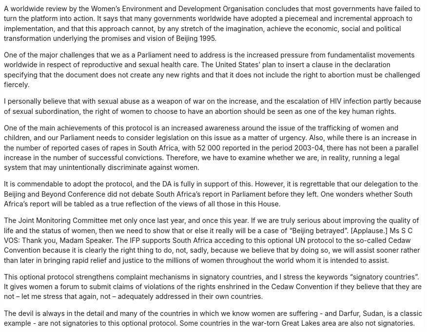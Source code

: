 A worldwide review by the Women’s Environment and Development Organisation
concludes that most governments have failed to turn the platform into
action. It says that many governments worldwide have adopted a piecemeal
and incremental approach to implementation, and that this approach cannot,
by any stretch of the imagination, achieve the economic, social and
political transformation underlying the promises and vision of Beijing
1995.

One of the major challenges that we as a Parliament need to address is the
increased pressure from fundamentalist movements worldwide in respect of
reproductive and sexual health care. The United States’ plan to insert a
clause in the declaration specifying that the document does not create any
new rights and that it does not include the right to abortion must be
challenged fiercely.

I personally believe that with sexual abuse as a weapon of war on the
increase, and the escalation of HIV infection partly because of sexual
subordination, the right of women to choose to have an abortion should be
seen as one of the key human rights.

One of the main achievements of this protocol is an increased awareness
around the issue of the trafficking of women and children, and our
Parliament needs to consider legislation on this issue as a matter of
urgency. Also, while there is an increase in the number of reported cases
of rapes in South Africa, with 52 000 reported in the period 2003-04, there
has not been a parallel increase in the number of successful convictions.
Therefore, we have to examine whether we are, in reality, running a legal
system that may unintentionally discriminate against women.

It is commendable to adopt the protocol, and the DA is fully in support of
this. However, it is regrettable that our delegation to the Beijing and
Beyond Conference did not debate South Africa’s report in Parliament before
they left. One wonders whether South Africa’s report will be tabled as a
true reflection of the views of all those in this House.

The Joint Monitoring Committee met only once last year, and once this year.
If we are truly serious about improving the quality of life and the status
of women, then we need to show that or else it really will be a case of
“Beijing betrayed”. [Applause.]
Ms S C VOS: Thank you, Madam Speaker. The IFP supports South Africa
acceding to this optional UN protocol to the so-called Cedaw Convention
because it is clearly the right thing to do, not, sadly, because we believe
that by doing so, we will assist sooner rather than later in bringing rapid
relief and justice to the millions of women throughout the world whom it is
intended to assist.

This optional protocol strengthens complaint mechanisms in signatory
countries, and I stress the keywords “signatory countries”. It gives women
a forum to submit claims of violations of the rights enshrined in the Cedaw
Convention if they believe that they are not – let me stress that again,
not – adequately addressed in their own countries.

The devil is always in the detail and many of the countries in which we
know women are suffering - and Darfur, Sudan, is a classic example - are
not signatories to this optional protocol. Some countries in the war-torn
Great Lakes area are also not signatories.
